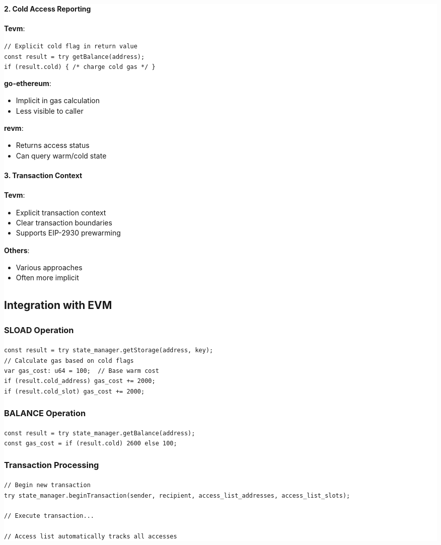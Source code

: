 #### 2. Cold Access Reporting

**Tevm**:
```zig
// Explicit cold flag in return value
const result = try getBalance(address);
if (result.cold) { /* charge cold gas */ }
```

**go-ethereum**:
- Implicit in gas calculation
- Less visible to caller

**revm**:
- Returns access status
- Can query warm/cold state

#### 3. Transaction Context

**Tevm**:
- Explicit transaction context
- Clear transaction boundaries
- Supports EIP-2930 prewarming

**Others**:
- Various approaches
- Often more implicit

## Integration with EVM

### SLOAD Operation
```zig
const result = try state_manager.getStorage(address, key);
// Calculate gas based on cold flags
var gas_cost: u64 = 100;  // Base warm cost
if (result.cold_address) gas_cost += 2000;
if (result.cold_slot) gas_cost += 2000;
```

### BALANCE Operation
```zig
const result = try state_manager.getBalance(address);
const gas_cost = if (result.cold) 2600 else 100;
```

### Transaction Processing
```zig
// Begin new transaction
try state_manager.beginTransaction(sender, recipient, access_list_addresses, access_list_slots);

// Execute transaction...

// Access list automatically tracks all accesses
```
